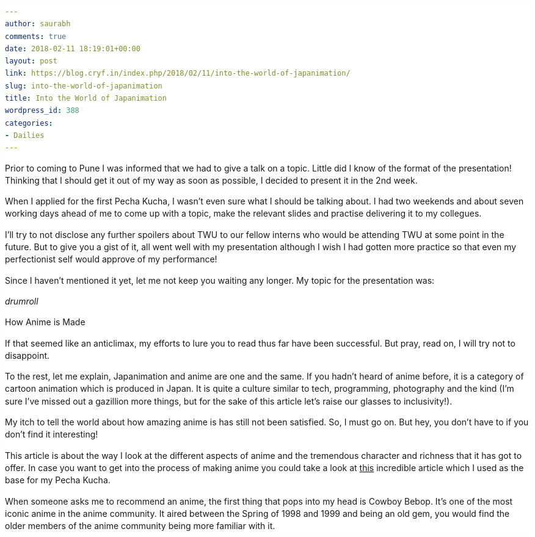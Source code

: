 ```yaml
---
author: saurabh
comments: true
date: 2018-02-11 18:19:01+00:00
layout: post
link: https://blog.cryf.in/index.php/2018/02/11/into-the-world-of-japanimation/
slug: into-the-world-of-japanimation
title: Into the World of Japanimation
wordpress_id: 388
categories:
- Dailies
---
```


Prior to coming to Pune I was informed that we had to give a talk on a topic. Little did I know of the format of the presentation! Thinking that I should get it out of my way as soon as possible, I decided to present it in the 2nd week.

When I applied for the first Pecha Kucha, I wasn’t even sure what I should be talking about. I had two weekends and about seven working days ahead of me to come up with a topic, make the relevant slides and practise delivering it to my collegues.

I’ll try to not disclose any further spoilers about TWU to our fellow interns who would be attending TWU at some point in the future. But to give you a gist of it, all went well with my presentation although I wish I had gotten more practice so that even my perfectionist self would approve of my performance!

Since I haven’t mentioned it yet, let me not keep you waiting any longer. My topic for the presentation was:

*drumroll*

How Anime is Made

If that seemed like an anticlimax, my efforts to lure you to read thus far have been successful. But pray, read on, I will try not to disappoint.

To the rest, let me explain, Japanimation and anime are one and the same. If you hadn’t heard of anime before, it is a category of cartoon animation which is produced in Japan. It is quite a culture similar to tech, programming, photography and the kind (I’m sure I’ve missed out a gazillion more things, but for the sake of this article let’s raise our glasses to inclusivity!).

My itch to tell the world about how amazing anime is has still not been satisfied. So, I must go on. But hey, you don’t have to if you don’t find it interesting!

This article is about the way I look at the different aspects of anime and the tremendous character and richness that it has got to offer. In case you want to get into the process of making anime you could take a look at [this](https://washiblog.wordpress.com/2011/01/18/anime-production-detailed-guide-to-how-anime-is-made-and-the-talent-behind-it/) incredible article which I used as the base for my Pecha Kucha.

When someone asks me to recommend an anime, the first thing that pops into my head is Cowboy Bebop. It’s one of the most iconic anime in the anime community. It aired between the Spring of 1998 and 1999 and being an old gem, you would find the older members of the anime community being more familiar with it.
